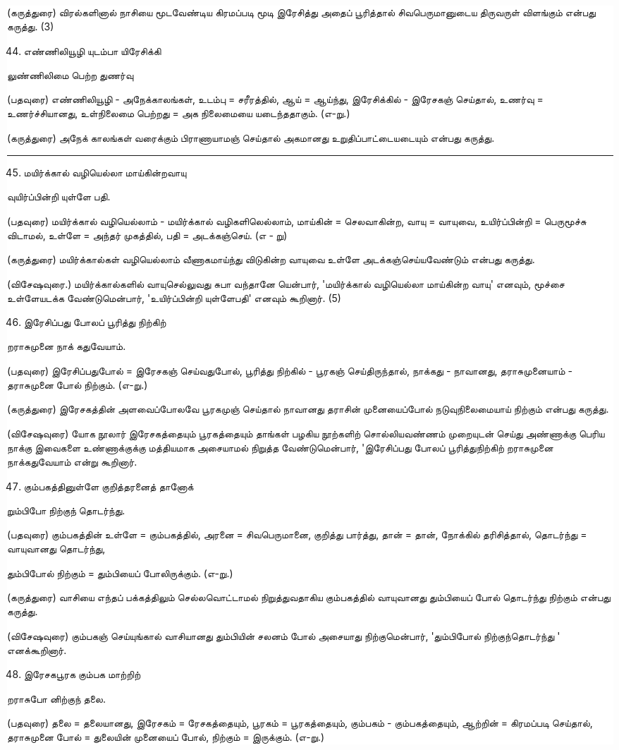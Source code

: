 (கருத்துரை) விரல்களினால் நாசியை மூடவேண்டிய கிரமப்படி மூடி இரேசித்து அதைப் பூரித்தால் சிவபெருமானுடைய திருவருள் விளங்கும் என்பது கருத்து. (3)  

44. எண்ணிலியூழி யுடம்பா யிரேசிக்கி  

லுண்ணிலிமை பெற்ற துணர்வு  

(பதவுரை) எண்ணிலியூழி - அநேக்காலங்கள், உடம்பு = சரீரத்தில், ஆய் = ஆய்ந்து, இரேசிக்கில் - இரேசகஞ் செய்தால், உணர்வு = உணர்ச்சியானது, உள்நிலைமை பெற்றது = அக நிலைமையை யடைந்ததாகும். (எ-று.)  

(கருத்துரை) அநேக் காலங்கள் வரைக்கும் பிராணாயாமஞ் செய்தால் அகமானது உறுதிப்பாட்டையடையும் என்பது கருத்து.  

------  

45. மயிர்க்கால் வழியெல்லா மாய்கின்றவாயு  

வுயிர்ப்பின்றி யுள்ளே பதி.  

(பதவுரை) மயிர்க்கால் வழியெல்லாம் - மயிர்க்கால் வழிகளிலெல்லாம், மாய்கின் = செலவாகின்ற, வாயு = வாயுவை, உயிர்ப்பின்றி = பெருமூச்சு விடாமல், உள்ளே = அந்தர் முகத்தில், பதி = அடக்கஞ்செய். (எ - று)  

(கருத்துரை) மயிர்க்கால்கள் வழியெல்லாம் வீணாகமாய்ந்து விடுகின்ற வாயுவை உள்ளே அடக்கஞ்செய்யவேண்டும் என்பது கருத்து.  

(விசேஷவுரை.) மயிர்க்கால்களில் வாயுசெல்லுவது சுபா வந்தானே யென்பார், 'மயிர்க்கால் வழியெல்லா மாய்கின்ற வாயு' எனவும், மூச்சை உள்ளேயடக்க வேண்டுமென்பார், 'உயிர்ப்பின்றி யுள்ளேபதி' எனவும் கூறினார். (5)  

46. இரேசிப்பது போலப் பூரித்து நிற்கிற்  

றராசுமுனை நாக் கதுவேயாம்.  

(பதவுரை) இரேசிப்பதுபோல் = இரேசகஞ் செய்வதுபோல், பூரித்து நிற்கில் - பூரகஞ் செய்திருந்தால், நாக்கது - நாவானது, தராசுமுனையாம் - தராசுமுனை போல் நிற்கும். (எ-று.)  

(கருத்துரை) இரேசகத்தின் அளவைப்போலவே பூரகமுஞ் செய்தால் நாவானது தராசின் முனையைப்போல் நடுவுநிலைமையாய் நிற்கும் என்பது கருத்து.  

(விசேஷவுரை) யோக நூலார் இரேசகத்தையும் பூரகத்தையும் தாங்கள் பழகிய நூற்களிற் சொல்லியவண்ணம் முறையுடன் செய்து அண்ணாக்கு பெரிய நாக்கு இவைகளை உண்ணாக்குக்கு மத்தியமாக அசையாமல் நிறுத்த வேண்டுமென்பார், 'இரேசிப்பது போலப் பூரித்துநிற்கிற் றராசுமுனை நாக்கதுவேயாம் என்று கூறினார்.  

47. கும்பகத்தினுள்ளே குறித்தரனைத் தானோக்  

றும்பிபோ நிற்குந் தொடர்ந்து.  

(பதவுரை) கும்பகத்தின் உள்ளே = கும்பகத்தில், அரனை = சிவபெருமானை, குறித்து பார்த்து, தான் = தான், நோக்கில் தரிசித்தால், தொடர்ந்து = வாயுவானது தொடர்ந்து,  

தும்பிபோல் நிற்கும் = தும்பியைப் போலிருக்கும். (எ-று.)  

(கருத்துரை) வாசியை எந்தப் பக்கத்திலும் செல்லவொட்டாமல் நிறுத்துவதாகிய கும்பகத்தில் வாயுவானது தும்பியைப் போல் தொடர்ந்து நிற்கும் என்பது கருத்து.  

(விசேஷவுரை) கும்பகஞ் செய்யுங்கால் வாசியானது தும்பியின் சலனம் போல் அசையாது நிற்குமென்பார், 'தும்பிபோல் நிற்குந்தொடர்ந்து ' எனக்கூறினார்.  

48. இரேசகபூரக கும்பக மாற்றிற்  

றராசுபோ னிற்குந் தலை.  

(பதவுரை) தலை = தலையானது, இரேசகம் = ரேசகத்தையும், பூரகம் = பூரகத்தையும், கும்பகம் - கும்பகத்தையும், ஆற்றின் = கிரமப்படி செய்தால், தராசுமுனை போல் = துலையின் முனையைப் போல், நிற்கும் = இருக்கும். (எ-று.)  
